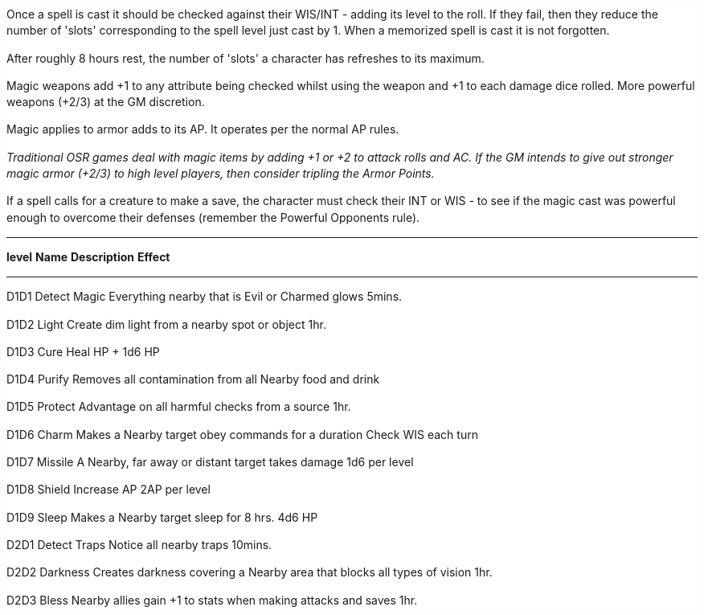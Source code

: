 Once a spell is cast it should be checked against their WIS/INT - adding its level to the roll. If they fail, then they reduce the number of \'slots\' corresponding to the spell level just cast by 1. When a memorized spell is cast it is not forgotten.

After roughly 8 hours rest, the number of \'slots\' a character has refreshes to its maximum.

Magic weapons add +1 to any attribute being checked whilst using the weapon and +1 to each damage dice rolled. More powerful weapons (+2/3) at the GM discretion.

Magic applies to armor adds to its AP. It operates per the normal AP rules.

*Traditional OSR games deal with magic items by adding +1 or +2 to attack rolls and AC. If the GM intends to give out stronger magic armor (+2/3) to high level players, then consider tripling the Armor Points.*

If a spell calls for a creature to make a save, the character must check their INT or WIS - to see if the magic cast was powerful enough to overcome their defenses (remember the Powerful Opponents rule).

  ---------------------------------------------------------------------------------------------------------------------------------------------------
  **level**   **Name**                 **Description**                                                                **Effect**
  ----------- ------------------------ ------------------------------------------------------------------------------ -------------------------------
  D1D1        Detect Magic             Everything nearby that is Evil or Charmed glows                                5mins.

  D1D2        Light                    Create dim light from a nearby spot or object                                  1hr.

  D1D3        Cure                     Heal HP                                                                        \+ 1d6 HP

  D1D4        Purify                   Removes all contamination from all Nearby food and drink

  D1D5        Protect                  Advantage on all harmful checks from a source                                  1hr.

  D1D6        Charm                    Makes a Nearby target obey commands for a duration                             Check WIS each turn

  D1D7        Missile                  A Nearby, far away or distant target takes damage                              1d6 per level

  D1D8        Shield                   Increase AP                                                                    2AP per level

  D1D9        Sleep                    Makes a Nearby target sleep for 8 hrs.                                         4d6 HP

  D2D1        Detect Traps             Notice all nearby traps                                                        10mins.

  D2D2        Darkness                 Creates darkness covering a Nearby area that blocks all types of vision        1hr.

  D2D3        Bless                    Nearby allies gain +1 to stats when making attacks and saves                   1hr.
